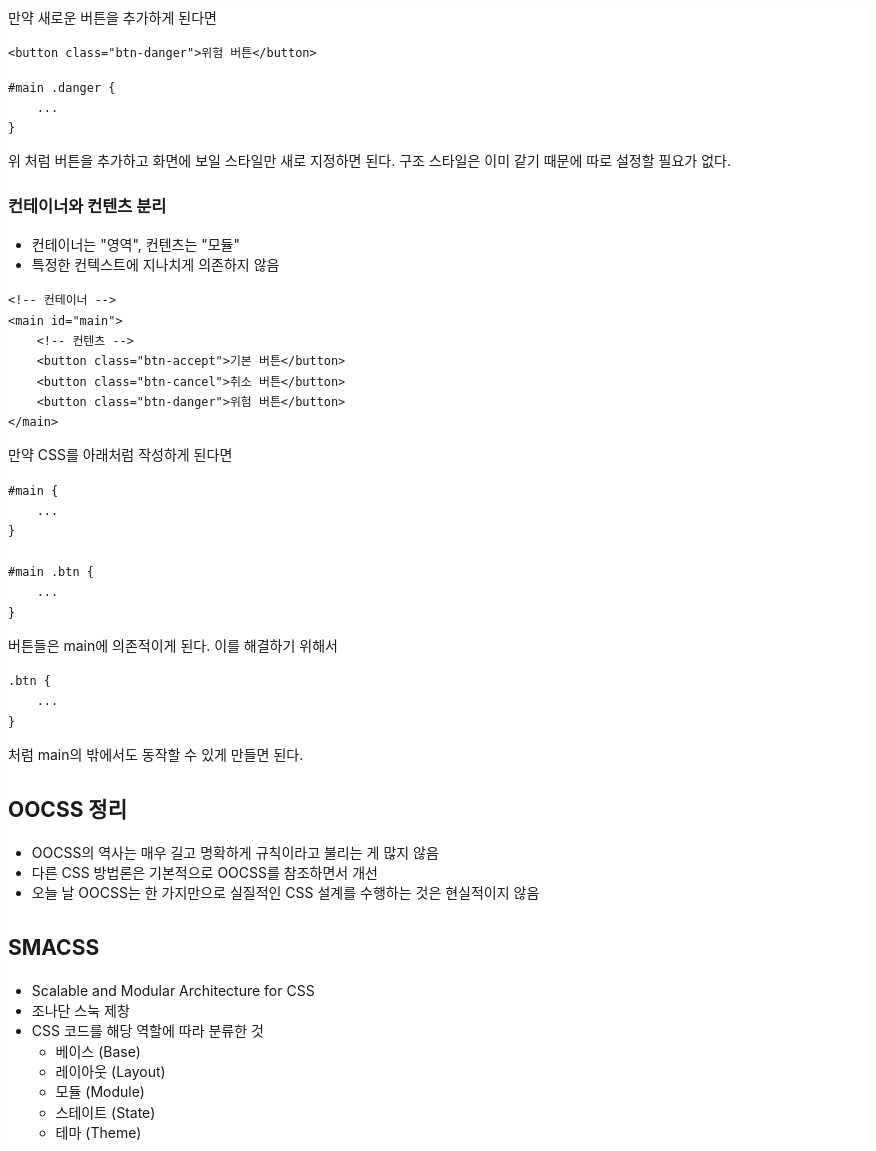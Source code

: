만약 새로운 버튼을 추가하게 된다면
```
<button class="btn-danger">위험 버튼</button>
```

```
#main .danger {
    ...
}
```
위 처럼 버튼을 추가하고 화면에 보일 스타일만 새로 지정하면 된다. 구조 스타일은 이미 같기 때문에 따로 설정할 필요가 없다.   

### 컨테이너와 컨텐츠 분리
* 컨테이너는 "영역", 컨텐츠는 "모듈"
* 특정한 컨텍스트에 지나치게 의존하지 않음   

```
<!-- 컨테이너 -->
<main id="main">
    <!-- 컨텐츠 -->
    <button class="btn-accept">기본 버튼</button>
    <button class="btn-cancel">취소 버튼</button>
    <button class="btn-danger">위험 버튼</button>
</main>
```
만약 CSS를 아래처럼 작성하게 된다면
```
#main {
    ...
}

#main .btn {
    ...
}
```
버튼들은 main에 의존적이게 된다. 이를 해결하기 위해서

```
.btn {
    ...
}
```
처럼 main의 밖에서도 동작할 수 있게 만들면 된다.   

## OOCSS 정리
* OOCSS의 역사는 매우 길고 명확하게 규칙이라고 불리는 게 많지 않음
* 다른 CSS 방법론은 기본적으로 OOCSS를 참조하면서 개선
* 오늘 날 OOCSS는 한 가지만으로 실질적인 CSS 설계를 수행하는 것은 현실적이지 않음   

## SMACSS
* Scalable and Modular Architecture for CSS
* 조나단 스눅 제창
* CSS 코드를 해당 역할에 따라 분류한 것
    * 베이스 (Base)
    * 레이아웃 (Layout)
    * 모듈 (Module)
    * 스테이트 (State)
    * 테마 (Theme)   
